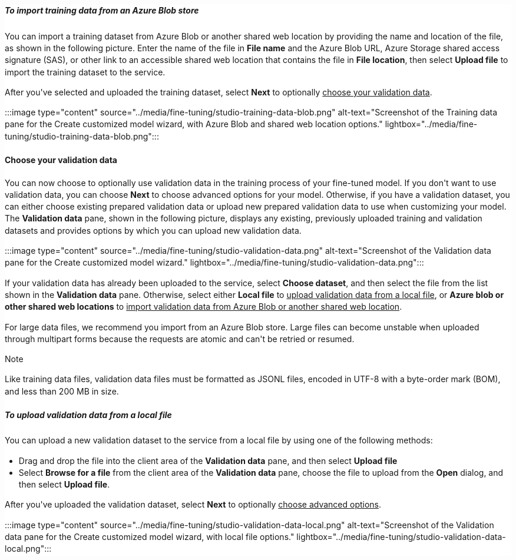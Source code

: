 ##### To import training data from an Azure Blob store

You can import a training dataset from Azure Blob or another shared web location by providing the name and location of the file, as shown in the following picture. Enter the name of the file in **File name** and the Azure Blob URL, Azure Storage shared access signature (SAS), or other link to an accessible shared web location that contains the file in **File location**, then select **Upload file** to import the training dataset to the service. 

After you've selected and uploaded the training dataset, select **Next** to optionally [choose your validation data](#choose-your-validation-data).

:::image type="content" source="../media/fine-tuning/studio-training-data-blob.png" alt-text="Screenshot of the Training data pane for the Create customized model wizard, with Azure Blob and shared web location options." lightbox="../media/fine-tuning/studio-training-data-blob.png":::

#### Choose your validation data

You can now choose to optionally use validation data in the training process of your fine-tuned model. If you don't want to use validation data, you can choose **Next** to choose advanced options for your model. Otherwise, if you have a validation dataset, you can either choose existing prepared validation data or upload new prepared validation data to use when customizing your model. The **Validation data** pane, shown in the following picture, displays any existing, previously uploaded training and validation datasets and provides options by which you can upload new validation data. 

:::image type="content" source="../media/fine-tuning/studio-validation-data.png" alt-text="Screenshot of the Validation data pane for the Create customized model wizard." lightbox="../media/fine-tuning/studio-validation-data.png":::

If your validation data has already been uploaded to the service, select **Choose dataset**, and then select the file from the list shown in the **Validation data** pane. Otherwise, select either **Local file** to [upload validation data from a local file](#to-upload-validation-data-from-a-local-file), or **Azure blob or other shared web locations** to [import validation data from Azure Blob or another shared web location](#to-import-validation-data-from-an-azure-blob-store).

For large data files, we recommend you import from an Azure Blob store. Large files can become unstable when uploaded through multipart forms because the requests are atomic and can't be retried or resumed.

> [!NOTE]
> Like training data files, validation data files must be formatted as JSONL files, encoded in UTF-8 with a byte-order mark (BOM), and less than 200 MB in size. 

##### To upload validation data from a local file

You can upload a new validation dataset to the service from a local file by using one of the following methods:
- Drag and drop the file into the client area of the **Validation data** pane, and then select **Upload file**
- Select **Browse for a file** from the client area of the **Validation data** pane, choose the file to upload from the **Open** dialog, and then select **Upload file**.

After you've uploaded the validation dataset, select **Next** to optionally [choose advanced options](#choose-advanced-options).

:::image type="content" source="../media/fine-tuning/studio-validation-data-local.png" alt-text="Screenshot of the Validation data pane for the Create customized model wizard, with local file options." lightbox="../media/fine-tuning/studio-validation-data-local.png":::
